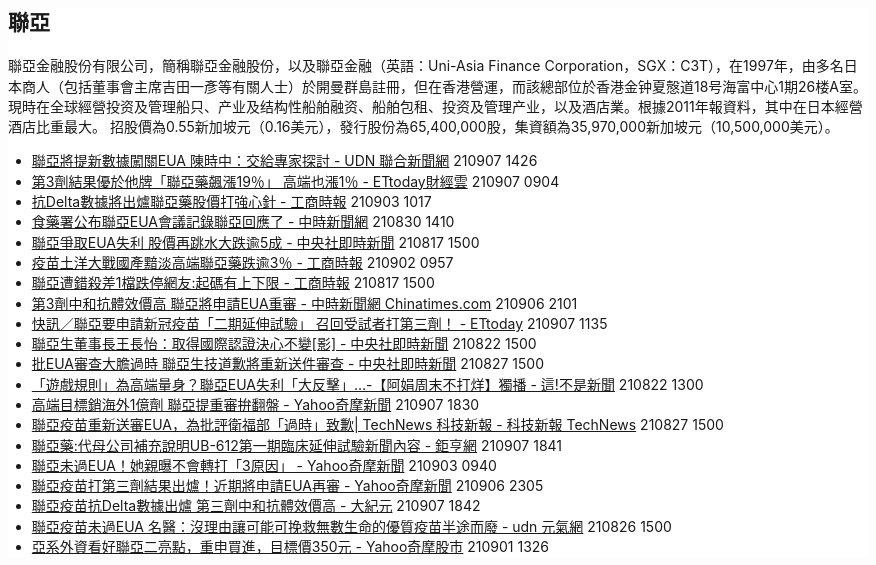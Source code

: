 ## 聯亞

聯亞金融股份有限公司，簡稱聯亞金融股份，以及聯亞金融（英語：Uni-Asia Finance Corporation，SGX：C3T），在1997年，由多名日本商人（包括董事會主席吉田一彥等有關人士）於開曼群島註冊，但在香港營運，而該總部位於香港金钟夏慤道18号海富中心1期26楼A室。
現時在全球經營投资及管理船只、产业及结构性船舶融资、船舶包租、投资及管理产业，以及酒店業。根據2011年報資料，其中在日本經營酒店比重最大。
招股價為0.55新加坡元（0.16美元），發行股份為65,400,000股，集資額為35,970,000新加坡元（10,500,000美元）。
- [聯亞將提新數據闖關EUA 陳時中：交給專家探討 - UDN 聯合新聞網](https://udn.com/news/story/122190/5728320 "聯亞將提新數據闖關EUA 陳時中：交給專家探討 - UDN 聯合新聞網") 210907 1426
- [第3劑結果優於他牌「聯亞藥飆漲19％」 高端也漲1％ - ETtoday財經雲](https://finance.ettoday.net/news/2073482 "第3劑結果優於他牌「聯亞藥飆漲19％」 高端也漲1％ - ETtoday財經雲") 210907 0904
- [抗Delta數據將出爐聯亞藥股價打強心針 - 工商時報](https://ctee.com.tw/news/stocks/512097.html "抗Delta數據將出爐聯亞藥股價打強心針 - 工商時報") 210903 1017
- [食藥署公布聯亞EUA會議記錄聯亞回應了 - 中時新聞網](https://wantrich.chinatimes.com/news/20210830S455001 "食藥署公布聯亞EUA會議記錄聯亞回應了 - 中時新聞網") 210830 1410
- [聯亞爭取EUA失利 股價再跳水大跌逾5成 - 中央社即時新聞](https://www.cna.com.tw/news/firstnews/202108170035.aspx "聯亞爭取EUA失利 股價再跳水大跌逾5成 - 中央社即時新聞") 210817 1500
- [疫苗土洋大戰國產黯淡高端聯亞藥跌逾3％ - 工商時報](https://ctee.com.tw/news/stocks/511419.html "疫苗土洋大戰國產黯淡高端聯亞藥跌逾3％ - 工商時報") 210902 0957
- [聯亞遭錯殺差1檔跌停網友:起碼有上下限 - 工商時報](https://ctee.com.tw/news/stocks/503910.html "聯亞遭錯殺差1檔跌停網友:起碼有上下限 - 工商時報") 210817 1500
- [第3劑中和抗體效價高 聯亞將申請EUA重審 - 中時新聞網 Chinatimes.com](https://www.chinatimes.com/realtimenews/20210906005039-260410 "第3劑中和抗體效價高 聯亞將申請EUA重審 - 中時新聞網 Chinatimes.com") 210906 2101
- [快訊／聯亞要申請新冠疫苗「二期延伸試驗」 召回受試者打第三劑！ - ETtoday](https://www.ettoday.net/news/20210907/2073699.htm "快訊／聯亞要申請新冠疫苗「二期延伸試驗」 召回受試者打第三劑！ - ETtoday") 210907 1135
- [聯亞生董事長王長怡：取得國際認證決心不變[影] - 中央社即時新聞](https://www.cna.com.tw/news/firstnews/202108220149.aspx "聯亞生董事長王長怡：取得國際認證決心不變[影] - 中央社即時新聞") 210822 1500
- [批EUA審查大膽過時 聯亞生技道歉將重新送件審查 - 中央社即時新聞](https://www.cna.com.tw/news/firstnews/202108270131.aspx "批EUA審查大膽過時 聯亞生技道歉將重新送件審查 - 中央社即時新聞") 210827 1500
- [「遊戲規則」為高端量身？聯亞EUA失利「大反擊」…-【阿娟周末不打烊】獨播 - 這!不是新聞](https://www.youtube.com/watch?v=T13o5hysCyc "「遊戲規則」為高端量身？聯亞EUA失利「大反擊」…-【阿娟周末不打烊】獨播 - 這!不是新聞") 210822 1300
- [高端目標銷海外1億劑 聯亞提重審拚翻盤 - Yahoo奇摩新聞](https://tw.news.yahoo.com/%E9%AB%98%E7%AB%AF%E7%9B%AE%E6%A8%99%E9%8A%B7%E6%B5%B7%E5%A4%961%E5%84%84%E5%8A%91-%E8%81%AF%E4%BA%9E%E6%8F%90%E9%87%8D%E5%AF%A9%E6%8B%9A%E7%BF%BB%E7%9B%A4-103002448.html "高端目標銷海外1億劑 聯亞提重審拚翻盤 - Yahoo奇摩新聞") 210907 1830
- [聯亞疫苗重新送審EUA，為批評衛福部「過時」致歉| TechNews 科技新報 - 科技新報 TechNews](https://technews.tw/2021/08/27/ub-612-delta/ "聯亞疫苗重新送審EUA，為批評衛福部「過時」致歉| TechNews 科技新報 - 科技新報 TechNews") 210827 1500
- [聯亞藥:代母公司補充說明UB-612第一期臨床延伸試驗新聞內容 - 鉅亨網](https://news.cnyes.com/news/id/4718834 "聯亞藥:代母公司補充說明UB-612第一期臨床延伸試驗新聞內容 - 鉅亨網") 210907 1841
- [聯亞未過EUA！她親曝不會轉打「3原因」 - Yahoo奇摩新聞](https://tw.news.yahoo.com/%E8%81%AF%E4%BA%9E%E6%9C%AA%E9%81%8Eeua-%E5%A5%B9%E8%A6%AA%E6%9B%9D%E4%B8%8D%E6%9C%83%E8%BD%89%E6%89%93-3%E5%8E%9F%E5%9B%A0-014025726.html "聯亞未過EUA！她親曝不會轉打「3原因」 - Yahoo奇摩新聞") 210903 0940
- [聯亞疫苗打第三劑結果出爐！近期將申請EUA再審 - Yahoo奇摩新聞](https://tw.news.yahoo.com/%E8%81%AF%E4%BA%9E%E7%AC%AC%E4%B8%89%E5%8A%91%E7%9A%84%E5%88%86%E6%9E%90%E7%B5%90%E6%9E%9C%E5%87%BA%E7%88%90-%E5%B0%87%E7%94%B3%E8%AB%8Beua%E5%86%8D%E5%AF%A9-150500528.html "聯亞疫苗打第三劑結果出爐！近期將申請EUA再審 - Yahoo奇摩新聞") 210906 2305
- [聯亞疫苗抗Delta數據出爐 第三劑中和抗體效價高 - 大紀元](https://www.epochtimes.com/b5/21/9/7/n13216713.htm "聯亞疫苗抗Delta數據出爐 第三劑中和抗體效價高 - 大紀元") 210907 1842
- [聯亞疫苗未過EUA 名醫：沒理由讓可能可挽救無數生命的優質疫苗半途而廢 - udn 元氣網](https://health.udn.com/health/story/120951/5700221 "聯亞疫苗未過EUA 名醫：沒理由讓可能可挽救無數生命的優質疫苗半途而廢 - udn 元氣網") 210826 1500
- [亞系外資看好聯亞二亮點，重申買進，目標價350元 - Yahoo奇摩股市](https://tw.stock.yahoo.com/news/%E4%BA%9E%E7%B3%BB%E5%A4%96%E8%B3%87%E7%9C%8B%E5%A5%BD%E8%81%AF%E4%BA%9E%E4%BA%8C%E4%BA%AE%E9%BB%9E-%E9%87%8D%E7%94%B3%E8%B2%B7%E9%80%B2-%E7%9B%AE%E6%A8%99%E5%83%B9350%E5%85%83-052644966.html "亞系外資看好聯亞二亮點，重申買進，目標價350元 - Yahoo奇摩股市") 210901 1326
